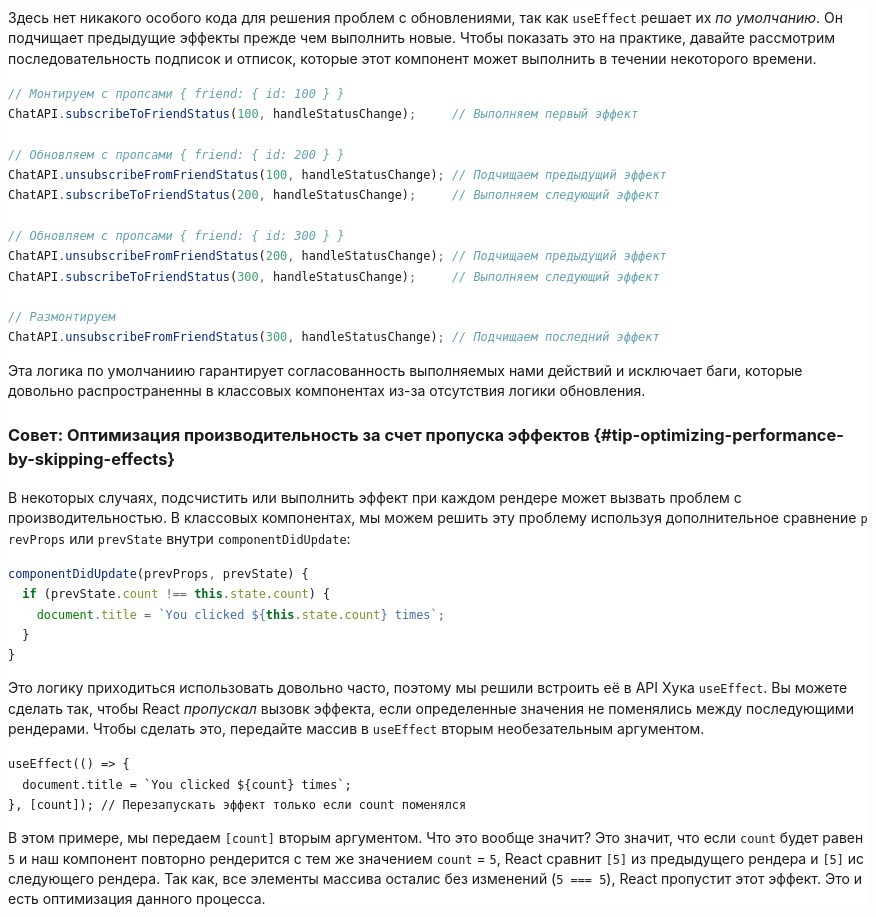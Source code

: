 Здесь нет никакого особого кода для решения проблем с обновлениями, так как `useEffect` решает их *по умолчанию*. Он подчищает предыдущие эффекты прежде чем выполнить новые. Чтобы показать это на практике, давайте рассмотрим последовательность подписок и отписок, которые этот компонент может выполнить в течении некоторого времени.

```js
// Монтируем с пропсами { friend: { id: 100 } } 
ChatAPI.subscribeToFriendStatus(100, handleStatusChange);     // Выполняем первый эффект

// Обновляем с пропсами { friend: { id: 200 } }
ChatAPI.unsubscribeFromFriendStatus(100, handleStatusChange); // Подчищаем предыдущий эффект
ChatAPI.subscribeToFriendStatus(200, handleStatusChange);     // Выполняем следующий эффект

// Обновляем с пропсами { friend: { id: 300 } }
ChatAPI.unsubscribeFromFriendStatus(200, handleStatusChange); // Подчищаем предыдущий эффект
ChatAPI.subscribeToFriendStatus(300, handleStatusChange);     // Выполняем следующий эффект

// Размонтируем
ChatAPI.unsubscribeFromFriendStatus(300, handleStatusChange); // Подчищаем последний эффект
```

Эта логика по умолчаниию гарантирует согласованность выполняемых нами действий и исключает баги, которые довольно распространенны в классовых компонентах из-за отсутствия логики обновления.

### Совет: Оптимизация производительность за счет пропуска эффектов {#tip-optimizing-performance-by-skipping-effects}

В некоторых случаях, подсчистить или выполнить эффект при каждом рендере может вызвать проблем с производительностью. В классовых компонентах, мы можем решить эту проблему используя дополнительное сравнение `prevProps` или `prevState` внутри `componentDidUpdate`:

```js
componentDidUpdate(prevProps, prevState) {
  if (prevState.count !== this.state.count) {
    document.title = `You clicked ${this.state.count} times`;
  }
}
```

Это логику приходиться использовать довольно часто, поэтому мы решили встроить её в API Хука `useEffect`. Вы можете сделать так, чтобы React *пропускал* вызовк эффекта, если определенные значения не поменялись между последующими рендерами. Чтобы сделать это, передайте массив в `useEffect` вторым необезательным аргументом.

```js{3}
useEffect(() => {
  document.title = `You clicked ${count} times`;
}, [count]); // Перезапускать эффект только если count поменялся
```

В этом примере, мы передаем `[count]` вторым аргументом. Что это вообще значит? Это значит, что если `count` будет равен `5` и наш компонент повторно рендерится с тем же значением `count` = `5`, React сравнит `[5]` из предыдущего рендера и `[5]` ис следующего рендера. Так как, все элементы массива осталис без изменений (`5 === 5`), React пропустит этот эффект. Это и есть оптимизация данного процесса.
